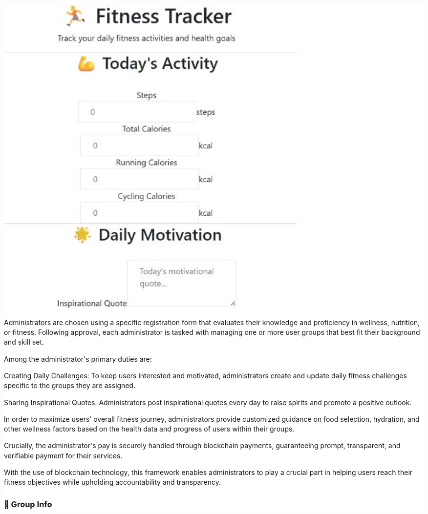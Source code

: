 <img src="./assests/Admin-add.jpeg" alt="Health-Hustle Dashboard" width="600">

Administrators are chosen using a specific registration form that evaluates their knowledge and proficiency in wellness, nutrition, or fitness. Following approval, each administrator is tasked with managing one or more user groups that best fit their background and skill set.

Among the administrator's primary duties are:

Creating Daily Challenges: To keep users interested and motivated, administrators create and update daily fitness challenges specific to the groups they are assigned.

Sharing Inspirational Quotes: Administrators post inspirational quotes every day to raise spirits and promote a positive outlook.

In order to maximize users' overall fitness journey, administrators provide customized guidance on food selection, hydration, and other wellness factors based on the health data and progress of users within their groups.

Crucially, the administrator's pay is securely handled through blockchain payments, guaranteeing prompt, transparent, and verifiable payment for their services.

With the use of blockchain technology, this framework enables administrators to play a crucial part in helping users reach their fitness objectives while upholding accountability and transparency.

### 🔗 Group Info
